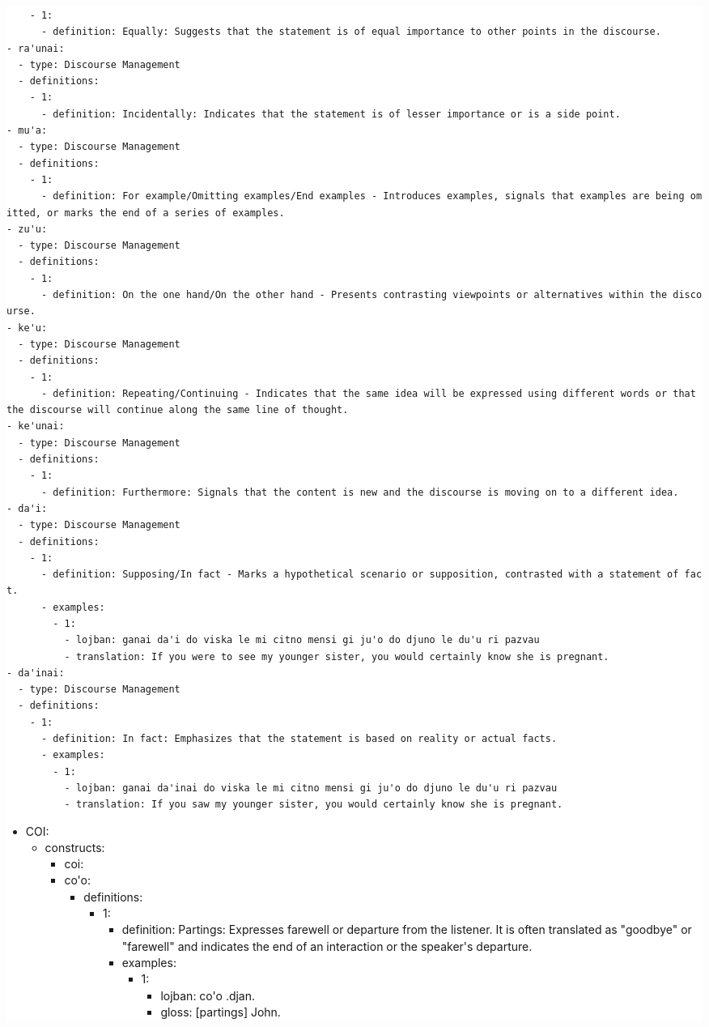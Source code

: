         - 1:
          - definition: Equally: Suggests that the statement is of equal importance to other points in the discourse.
    - ra'unai:
      - type: Discourse Management
      - definitions:
        - 1:
          - definition: Incidentally: Indicates that the statement is of lesser importance or is a side point.
    - mu'a:
      - type: Discourse Management
      - definitions:
        - 1:
          - definition: For example/Omitting examples/End examples - Introduces examples, signals that examples are being omitted, or marks the end of a series of examples.
    - zu'u:
      - type: Discourse Management
      - definitions:
        - 1:
          - definition: On the one hand/On the other hand - Presents contrasting viewpoints or alternatives within the discourse.
    - ke'u:
      - type: Discourse Management
      - definitions:
        - 1:
          - definition: Repeating/Continuing - Indicates that the same idea will be expressed using different words or that the discourse will continue along the same line of thought.
    - ke'unai:
      - type: Discourse Management
      - definitions:
        - 1:
          - definition: Furthermore: Signals that the content is new and the discourse is moving on to a different idea.
    - da'i:
      - type: Discourse Management
      - definitions:
        - 1:
          - definition: Supposing/In fact - Marks a hypothetical scenario or supposition, contrasted with a statement of fact.
          - examples:
            - 1:
              - lojban: ganai da'i do viska le mi citno mensi gi ju'o do djuno le du'u ri pazvau
              - translation: If you were to see my younger sister, you would certainly know she is pregnant.
    - da'inai:
      - type: Discourse Management
      - definitions:
        - 1:
          - definition: In fact: Emphasizes that the statement is based on reality or actual facts.
          - examples:
            - 1:
              - lojban: ganai da'inai do viska le mi citno mensi gi ju'o do djuno le du'u ri pazvau
              - translation: If you saw my younger sister, you would certainly know she is pregnant.
- COI:
  - constructs:
    - coi:
    - co'o:
      - definitions:
        - 1:
          - definition: Partings: Expresses farewell or departure from the listener. It is often translated as "goodbye" or "farewell" and indicates the end of an interaction or the speaker's departure.
          - examples:
            - 1:
              - lojban: co'o .djan.
              - gloss: [partings] John.